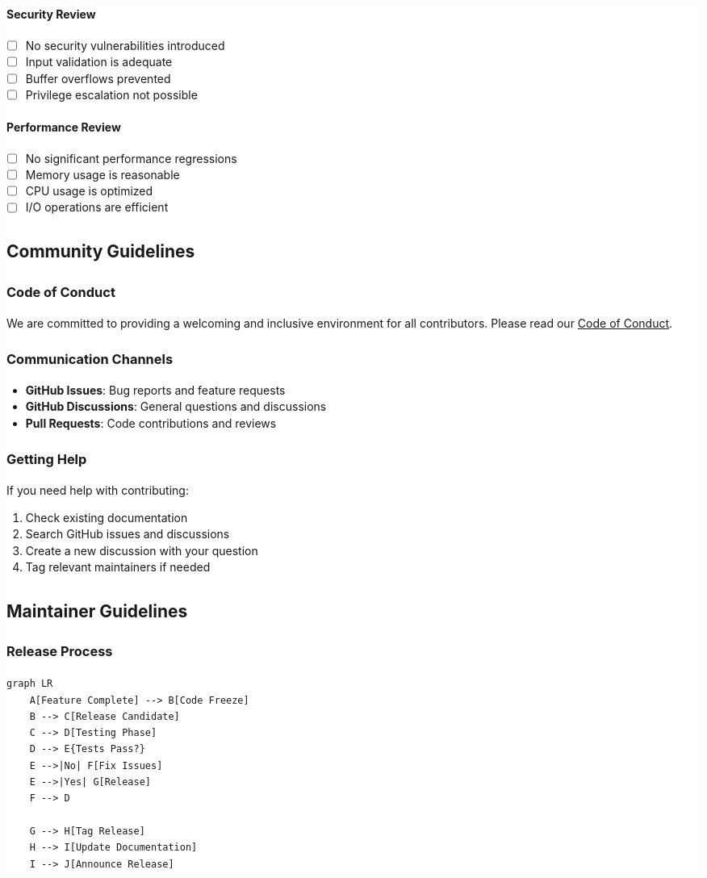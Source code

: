 #### Security Review

- [ ] No security vulnerabilities introduced
- [ ] Input validation is adequate
- [ ] Buffer overflows prevented
- [ ] Privilege escalation not possible

#### Performance Review

- [ ] No significant performance regressions
- [ ] Memory usage is reasonable
- [ ] CPU usage is optimized
- [ ] I/O operations are efficient

## Community Guidelines

### Code of Conduct

We are committed to providing a welcoming and inclusive environment for all contributors. Please read our [Code of Conduct](CODE_OF_CONDUCT.md).

### Communication Channels

- **GitHub Issues**: Bug reports and feature requests
- **GitHub Discussions**: General questions and discussions
- **Pull Requests**: Code contributions and reviews

### Getting Help

If you need help with contributing:

1. Check existing documentation
2. Search GitHub issues and discussions
3. Create a new discussion with your question
4. Tag relevant maintainers if needed

## Maintainer Guidelines

### Release Process

```mermaid
graph LR
    A[Feature Complete] --> B[Code Freeze]
    B --> C[Release Candidate]
    C --> D[Testing Phase]
    D --> E{Tests Pass?}
    E -->|No| F[Fix Issues]
    E -->|Yes| G[Release]
    F --> D
    
    G --> H[Tag Release]
    H --> I[Update Documentation]
    I --> J[Announce Release]
```
